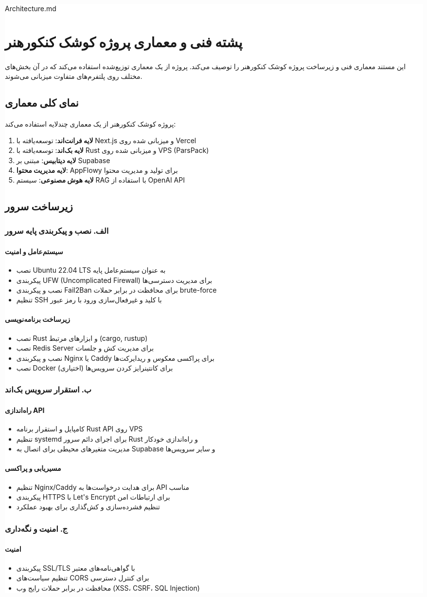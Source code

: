  Architecture.md

# پشته فنی و معماری پروژه کوشک کنکورهنر

این مستند معماری فنی و زیرساخت پروژه کوشک کنکورهنر را توصیف می‌کند. پروژه از یک معماری توزیع‌شده استفاده می‌کند که در آن بخش‌های مختلف روی پلتفرم‌های متفاوت میزبانی می‌شوند.

## نمای کلی معماری

پروژه کوشک کنکورهنر از یک معماری چندلایه استفاده می‌کند:

1. **لایه فرانت‌اند**: توسعه‌یافته با Next.js و میزبانی شده روی Vercel
2. **لایه بک‌اند**: توسعه‌یافته با Rust و میزبانی شده روی VPS (ParsPack)
3. **لایه دیتابیس**: مبتنی بر Supabase
4. **لایه مدیریت محتوا**: AppFlowy برای تولید و مدیریت محتوا
5. **لایه هوش مصنوعی**: سیستم RAG با استفاده از OpenAI API

## زیرساخت سرور

### الف. نصب و پیکربندی پایه سرور

#### سیستم‌عامل و امنیت
- نصب Ubuntu 22.04 LTS به عنوان سیستم‌عامل پایه
- پیکربندی UFW (Uncomplicated Firewall) برای مدیریت دسترسی‌ها
- نصب و پیکربندی Fail2Ban برای محافظت در برابر حملات brute-force
- تنظیم SSH با کلید و غیرفعال‌سازی ورود با رمز عبور

#### زیرساخت برنامه‌نویسی
- نصب Rust و ابزارهای مرتبط (cargo, rustup)
- نصب Redis Server برای مدیریت کش و جلسات
- نصب و پیکربندی Nginx یا Caddy برای پراکسی معکوس و ریدایرکت‌ها
- نصب Docker برای کانتینرایز کردن سرویس‌ها (اختیاری)

### ب. استقرار سرویس بک‌اند

#### راه‌اندازی API
- کامپایل و استقرار برنامه Rust API روی VPS
- تنظیم systemd برای اجرای دائم سرور Rust و راه‌اندازی خودکار
- مدیریت متغیرهای محیطی برای اتصال به Supabase و سایر سرویس‌ها

#### مسیریابی و پراکسی
- تنظیم Nginx/Caddy برای هدایت درخواست‌ها به API مناسب
- پیکربندی HTTPS با Let's Encrypt برای ارتباطات امن
- تنظیم فشرده‌سازی و کش‌گذاری برای بهبود عملکرد

### ج. امنیت و نگه‌داری

#### امنیت
- پیکربندی SSL/TLS با گواهی‌نامه‌های معتبر
- تنظیم سیاست‌های CORS برای کنترل دسترسی
- محافظت در برابر حملات رایج وب (XSS، CSRF، SQL Injection)

